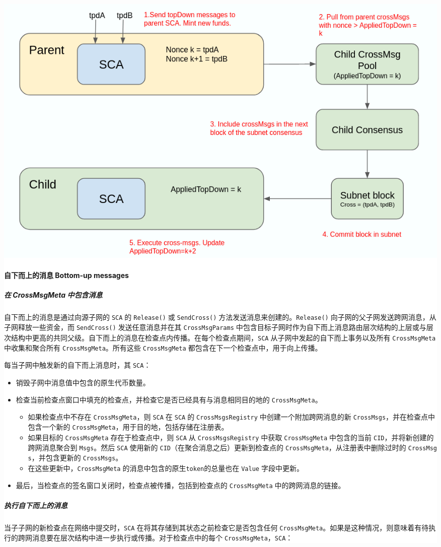![](/filecoin-img/hc/2022-09-05-16-43-15.png)

#### 自下而上的消息 Bottom-up messages

##### 在 CrossMsgMeta 中包含消息

自下而上的消息是通过向源子网的 `SCA` 的 `Release()` 或 `SendCross()` 方法发送消息来创建的。`Release()` 向子网的父子网发送跨网消息，从子网释放一些资金，而 `SendCross()` 发送任意消息并在其 `CrossMsgParams` 中包含目标子网时作为自下而上消息路由层次结构的上层或与层次结构中更高的共同父级。自下而上的消息在检查点内传播。在每个检查点期间，`SCA` 从子网中发起的自下而上事务以及所有 `CrossMsgMeta` 中收集和聚合所有 `CrossMsgMeta`。所有这些 `CrossMsgMeta` 都包含在下一个检查点中，用于向上传播。

每当子网中触发新的自下而上消息时，其 `SCA`：

- 销毁子网中消息值中包含的原生代币数量。
- 检查当前检查点窗口中填充的检查点，并检查它是否已经具有与消息相同目的地的 `CrossMsgMeta`。
  - 如果检查点中不存在 `CrossMsgMeta`，则 `SCA` 在 `SCA` 的 `CrossMsgsRegistry` 中创建一个附加跨网消息的新 `CrossMsgs`，并在检查点中包含一个新的 `CrossMsgMeta`，用于目的地，包括存储在注册表。
  - 如果目标的 `CrossMsgMeta` 存在于检查点中，则 `SCA` 从 `CrossMsgsRegistry` 中获取 `CrossMsgMeta` 中包含的当前 `CID`，并将新创建的跨网消息聚合到 `Msgs`。然后 `SCA` 使用新的 `CID`（在聚合消息之后）更新到检查点的 `CrossMsgMeta`，从注册表中删除过时的 `CrossMsgs`，并包含更新的 `CrossMsgs`。
  - 在这些更新中，`CrossMsgMeta` 的消息中包含的原生`token`的总量也在 `Value` 字段中更新。

- 最后，当检查点的签名窗口关闭时，检查点被传播，包括到检查点的 `CrossMsgMeta` 中的跨网消息的链接。


##### 执行自下而上的消息

当子子网的新检查点在网络中提交时，`SCA` 在将其存储到其状态之前检查它是否包含任何 `CrossMsgMeta`。如果是这种情况，则意味着有待执行的跨网消息要在层次结构中进一步执行或传播。对于检查点中的每个 `CrossMsgMeta`，`SCA`：
